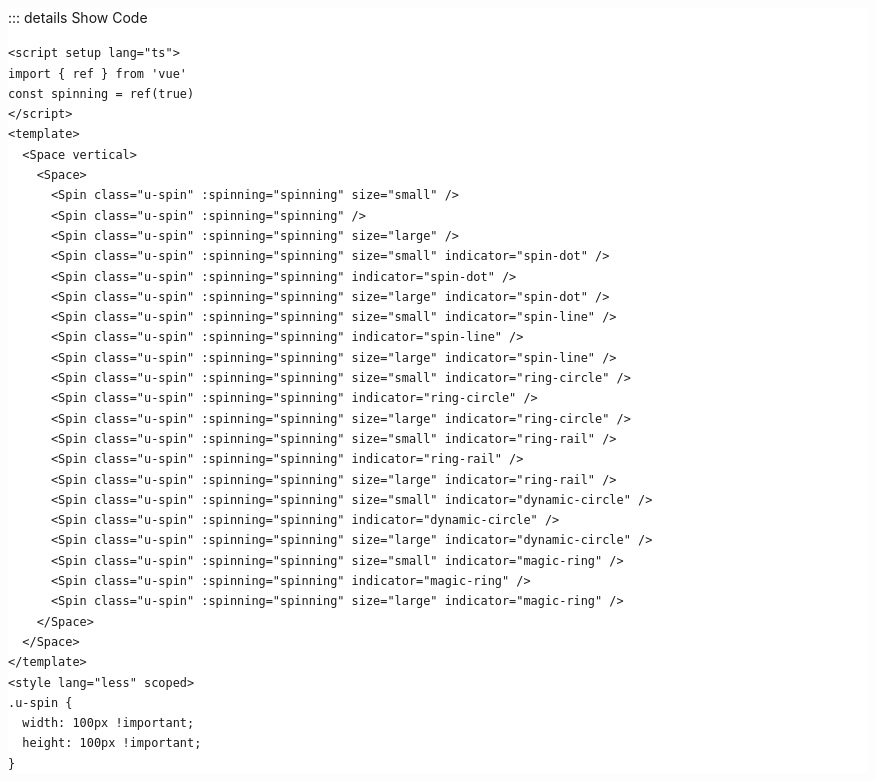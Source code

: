 <Space vertical>
  <Space>
    <Spin class="u-spin" :spinning="spinning" size="small" />
    <Spin class="u-spin" :spinning="spinning" />
    <Spin class="u-spin" :spinning="spinning" size="large" />
    <Spin class="u-spin" :spinning="spinning" size="small" indicator="spin-dot" />
    <Spin class="u-spin" :spinning="spinning" indicator="spin-dot" />
    <Spin class="u-spin" :spinning="spinning" size="large" indicator="spin-dot" />
    <Spin class="u-spin" :spinning="spinning" size="small" indicator="spin-line" />
    <Spin class="u-spin" :spinning="spinning" indicator="spin-line" />
    <Spin class="u-spin" :spinning="spinning" size="large" indicator="spin-line" />
    <Spin class="u-spin" :spinning="spinning" size="small" indicator="ring-circle" />
    <Spin class="u-spin" :spinning="spinning" indicator="ring-circle" />
    <Spin class="u-spin" :spinning="spinning" size="large" indicator="ring-circle" />
    <Spin class="u-spin" :spinning="spinning" size="small" indicator="ring-rail" />
    <Spin class="u-spin" :spinning="spinning" indicator="ring-rail" />
    <Spin class="u-spin" :spinning="spinning" size="large" indicator="ring-rail" />
    <Spin class="u-spin" :spinning="spinning" size="small" indicator="dynamic-circle" />
    <Spin class="u-spin" :spinning="spinning" indicator="dynamic-circle" />
    <Spin class="u-spin" :spinning="spinning" size="large" indicator="dynamic-circle" />
    <Spin class="u-spin" :spinning="spinning" size="small" indicator="magic-ring" />
    <Spin class="u-spin" :spinning="spinning" indicator="magic-ring" />
    <Spin class="u-spin" :spinning="spinning" size="large" indicator="magic-ring" />
  </Space>
</Space>

::: details Show Code

```vue
<script setup lang="ts">
import { ref } from 'vue'
const spinning = ref(true)
</script>
<template>
  <Space vertical>
    <Space>
      <Spin class="u-spin" :spinning="spinning" size="small" />
      <Spin class="u-spin" :spinning="spinning" />
      <Spin class="u-spin" :spinning="spinning" size="large" />
      <Spin class="u-spin" :spinning="spinning" size="small" indicator="spin-dot" />
      <Spin class="u-spin" :spinning="spinning" indicator="spin-dot" />
      <Spin class="u-spin" :spinning="spinning" size="large" indicator="spin-dot" />
      <Spin class="u-spin" :spinning="spinning" size="small" indicator="spin-line" />
      <Spin class="u-spin" :spinning="spinning" indicator="spin-line" />
      <Spin class="u-spin" :spinning="spinning" size="large" indicator="spin-line" />
      <Spin class="u-spin" :spinning="spinning" size="small" indicator="ring-circle" />
      <Spin class="u-spin" :spinning="spinning" indicator="ring-circle" />
      <Spin class="u-spin" :spinning="spinning" size="large" indicator="ring-circle" />
      <Spin class="u-spin" :spinning="spinning" size="small" indicator="ring-rail" />
      <Spin class="u-spin" :spinning="spinning" indicator="ring-rail" />
      <Spin class="u-spin" :spinning="spinning" size="large" indicator="ring-rail" />
      <Spin class="u-spin" :spinning="spinning" size="small" indicator="dynamic-circle" />
      <Spin class="u-spin" :spinning="spinning" indicator="dynamic-circle" />
      <Spin class="u-spin" :spinning="spinning" size="large" indicator="dynamic-circle" />
      <Spin class="u-spin" :spinning="spinning" size="small" indicator="magic-ring" />
      <Spin class="u-spin" :spinning="spinning" indicator="magic-ring" />
      <Spin class="u-spin" :spinning="spinning" size="large" indicator="magic-ring" />
    </Space>
  </Space>
</template>
<style lang="less" scoped>
.u-spin {
  width: 100px !important;
  height: 100px !important;
}
```